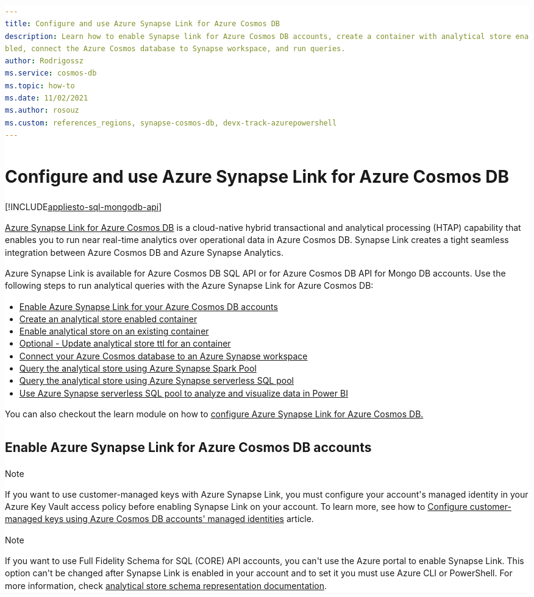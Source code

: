 ```yaml
---
title: Configure and use Azure Synapse Link for Azure Cosmos DB
description: Learn how to enable Synapse link for Azure Cosmos DB accounts, create a container with analytical store enabled, connect the Azure Cosmos database to Synapse workspace, and run queries. 
author: Rodrigossz
ms.service: cosmos-db
ms.topic: how-to
ms.date: 11/02/2021
ms.author: rosouz
ms.custom: references_regions, synapse-cosmos-db, devx-track-azurepowershell
---
```


# Configure and use Azure Synapse Link for Azure Cosmos DB
[!INCLUDE[appliesto-sql-mongodb-api](includes/appliesto-sql-mongodb-api.md)]

[Azure Synapse Link for Azure Cosmos DB](synapse-link.md) is a cloud-native hybrid transactional and analytical processing (HTAP) capability that enables you to run near real-time analytics over operational data in Azure Cosmos DB. Synapse Link creates a tight seamless integration between Azure Cosmos DB and Azure Synapse Analytics.

Azure Synapse Link is available for Azure Cosmos DB SQL API or for Azure Cosmos DB API for Mongo DB accounts. Use the following steps to run analytical queries with the Azure Synapse Link for Azure Cosmos DB:

* [Enable Azure Synapse Link for your Azure Cosmos DB accounts](#enable-synapse-link)
* [Create an analytical store enabled container](#create-analytical-ttl)
* [Enable analytical store on an existing container](#update-analytical-ttl)
* [Optional - Update analytical store ttl for an container](#update-analytical-ttl)
* [Connect your Azure Cosmos database to an Azure Synapse workspace](#connect-to-cosmos-database)
* [Query the analytical store using Azure Synapse Spark Pool](#query-analytical-store-spark)
* [Query the analytical store using Azure Synapse serverless SQL pool](#query-analytical-store-sql-on-demand)
* [Use Azure Synapse serverless SQL pool to analyze and visualize data in Power BI](#analyze-with-powerbi)

You can also checkout the learn module on how to [configure Azure Synapse Link for Azure Cosmos DB.](/learn/modules/configure-azure-synapse-link-with-azure-cosmos-db/)

## <a id="enable-synapse-link"></a>Enable Azure Synapse Link for Azure Cosmos DB accounts

> [!NOTE]
> If you want to use customer-managed keys with Azure Synapse Link, you must configure your account's managed identity in your Azure Key Vault access policy before enabling Synapse Link on your account. To learn more, see how to [Configure customer-managed keys using Azure Cosmos DB accounts' managed identities](how-to-setup-cmk.md#using-managed-identity) article.

> [!NOTE]
> If you want to use Full Fidelity Schema for SQL (CORE) API accounts, you can't use the Azure portal to enable Synapse Link. This option can't be changed after Synapse Link is enabled in your account and to set it you must use Azure CLI or PowerShell. For more information, check [analytical store schema representation documentation](analytical-store-introduction.md#schema-representation). 
